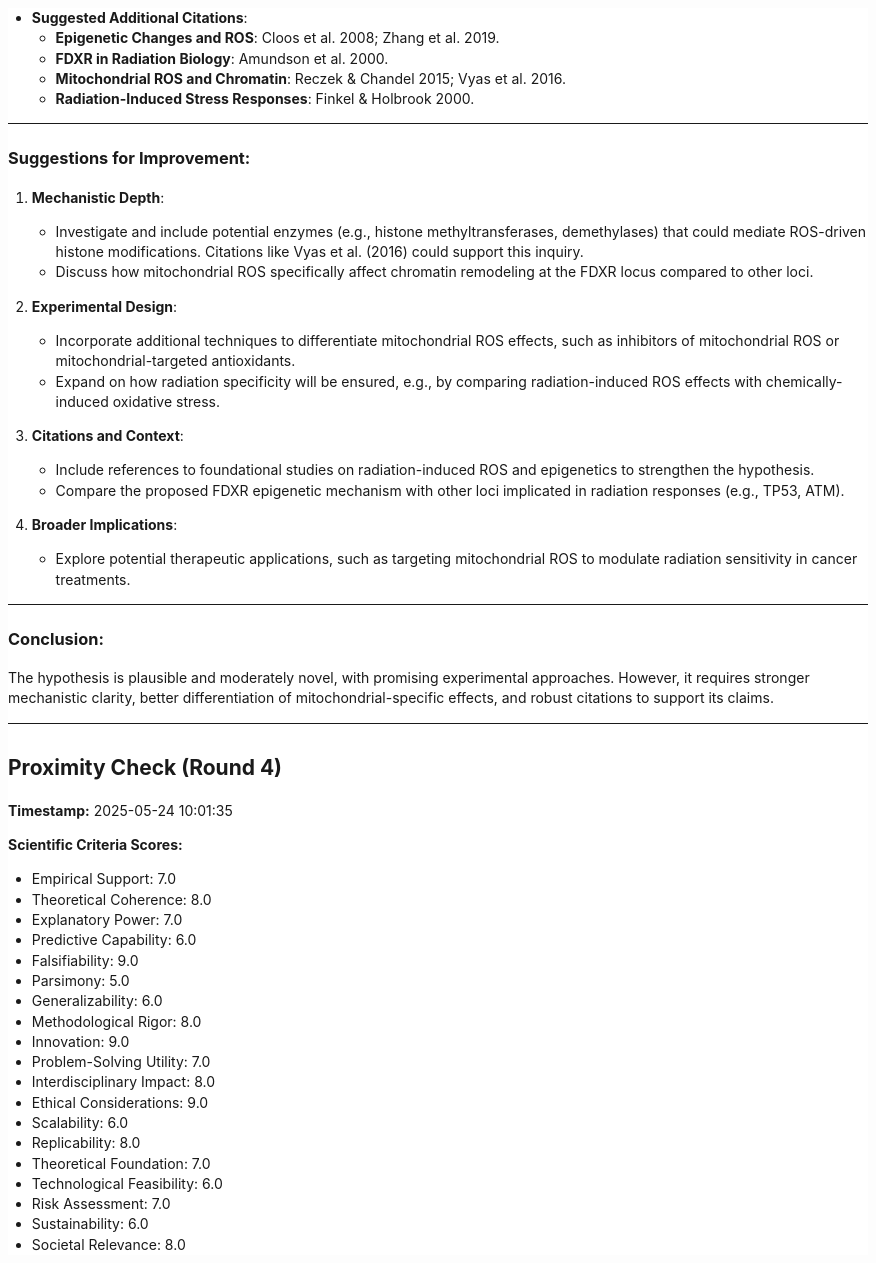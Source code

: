 - **Suggested Additional Citations**:
   - **Epigenetic Changes and ROS**: Cloos et al. 2008; Zhang et al. 2019.
   - **FDXR in Radiation Biology**: Amundson et al. 2000.
   - **Mitochondrial ROS and Chromatin**: Reczek & Chandel 2015; Vyas et al. 2016.
   - **Radiation-Induced Stress Responses**: Finkel & Holbrook 2000.

---

### **Suggestions for Improvement**:
1. **Mechanistic Depth**:
   - Investigate and include potential enzymes (e.g., histone methyltransferases, demethylases) that could mediate ROS-driven histone modifications. Citations like Vyas et al. (2016) could support this inquiry.
   - Discuss how mitochondrial ROS specifically affect chromatin remodeling at the FDXR locus compared to other loci.

2. **Experimental Design**:
   - Incorporate additional techniques to differentiate mitochondrial ROS effects, such as inhibitors of mitochondrial ROS or mitochondrial-targeted antioxidants.
   - Expand on how radiation specificity will be ensured, e.g., by comparing radiation-induced ROS effects with chemically-induced oxidative stress.

3. **Citations and Context**:
   - Include references to foundational studies on radiation-induced ROS and epigenetics to strengthen the hypothesis.
   - Compare the proposed FDXR epigenetic mechanism with other loci implicated in radiation responses (e.g., TP53, ATM).

4. **Broader Implications**:
   - Explore potential therapeutic applications, such as targeting mitochondrial ROS to modulate radiation sensitivity in cancer treatments.

---

### **Conclusion**:
The hypothesis is plausible and moderately novel, with promising experimental approaches. However, it requires stronger mechanistic clarity, better differentiation of mitochondrial-specific effects, and robust citations to support its claims.

---

## Proximity Check (Round 4)

**Timestamp:** 2025-05-24 10:01:35

**Scientific Criteria Scores:**

- Empirical Support: 7.0
- Theoretical Coherence: 8.0
- Explanatory Power: 7.0
- Predictive Capability: 6.0
- Falsifiability: 9.0
- Parsimony: 5.0
- Generalizability: 6.0
- Methodological Rigor: 8.0
- Innovation: 9.0
- Problem-Solving Utility: 7.0
- Interdisciplinary Impact: 8.0
- Ethical Considerations: 9.0
- Scalability: 6.0
- Replicability: 8.0
- Theoretical Foundation: 7.0
- Technological Feasibility: 6.0
- Risk Assessment: 7.0
- Sustainability: 6.0
- Societal Relevance: 8.0